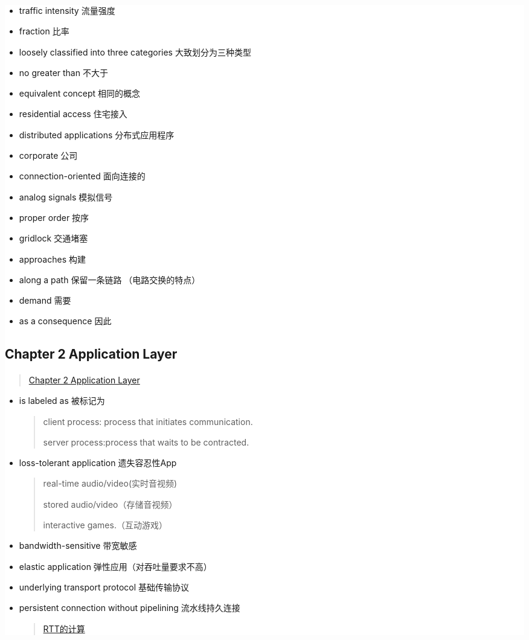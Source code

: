 - traffic intensity 流量强度

- fraction 比率

- loosely classified into three categories 大致划分为三种类型

- no greater than 不大于

- equivalent concept 相同的概念

- residential access 住宅接入

- distributed applications 分布式应用程序

- corporate 公司

- connection-oriented 面向连接的

- analog signals 模拟信号

- proper order 按序

- gridlock 交通堵塞

- approaches 构建

- along a path 保留一条链路 （电路交换的特点）

- demand 需要

- as a consequence 因此

## Chapter 2 Application Layer

>[Chapter 2 Application Layer](https://blog.csdn.net/qq_48930699/article/details/121064380?spm=1001.2014.3001.5506)

- is labeled as 被标记为

  > client process: process that initiates communication. 
  >
  > server process:process that waits to be contracted.

- loss-tolerant application 遗失容忍性App

  > real-time audio/video(实时音视频) 
  >
  > stored audio/video（存储音视频）
  >
  > interactive games.（互动游戏）

- bandwidth-sensitive 带宽敏感

- elastic application 弹性应用（对吞吐量要求不高）

- underlying transport protocol 基础传输协议

- persistent connection without pipelining 流水线持久连接

  > [RTT的计算](https://blog.csdn.net/qq_48930699/article/details/121064380?spm=1001.2014.3001.5506#:~:text=9.%20Suppose%20a%20web%20page%20consists%20of%20a%20base%20HTML%20file%2C%205%20JEPG%20images%20and%20a%20java%20applet%2C%20and%20also%20suppose%20HTTP%20uses%20persistent%20connection%20without%20pipelining%2C%20the%20total%20response%20time%20is%EF%BC%88%20%EF%BC%89%20.) 
